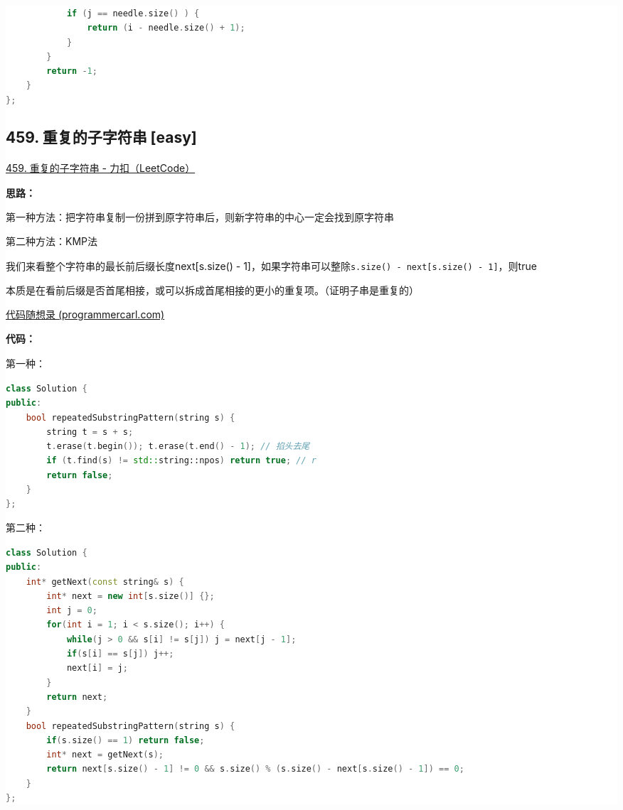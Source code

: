 ```c++
            if (j == needle.size() ) {
                return (i - needle.size() + 1);
            }
        }
        return -1;
    }
};
```



## 459. 重复的子字符串 \[easy]

[459. 重复的子字符串 - 力扣（LeetCode）](https://leetcode.cn/problems/repeated-substring-pattern/)

**思路：**

第一种方法：把字符串复制一份拼到原字符串后，则新字符串的中心一定会找到原字符串

第二种方法：KMP法

我们来看整个字符串的最长前后缀长度next[s.size() - 1]，如果字符串可以整除`s.size() - next[s.size() - 1]`，则true

本质是在看前后缀是否首尾相接，或可以拆成首尾相接的更小的重复项。（证明子串是重复的）

[代码随想录 (programmercarl.com)](https://www.programmercarl.com/0459.重复的子字符串.html#kmp)

**代码：**

第一种：

```c++
class Solution {
public:
    bool repeatedSubstringPattern(string s) {
        string t = s + s;
        t.erase(t.begin()); t.erase(t.end() - 1); // 掐头去尾
        if (t.find(s) != std::string::npos) return true; // r
        return false;
    }
};
```

第二种：

```c++
class Solution {
public:
    int* getNext(const string& s) {
        int* next = new int[s.size()] {};
        int j = 0;
        for(int i = 1; i < s.size(); i++) {
            while(j > 0 && s[i] != s[j]) j = next[j - 1];
            if(s[i] == s[j]) j++;
            next[i] = j;
        }
        return next;
    }
    bool repeatedSubstringPattern(string s) {
        if(s.size() == 1) return false;
        int* next = getNext(s);
        return next[s.size() - 1] != 0 && s.size() % (s.size() - next[s.size() - 1]) == 0;
    }
};
```
